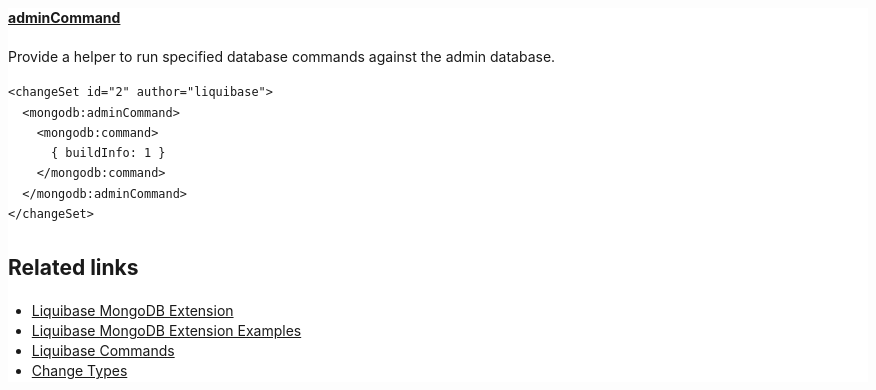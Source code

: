#### <a href="https://docs.mongodb.com/manual/reference/method/db.adminCommand#db.adminCommand">adminCommand</a>
Provide a helper to run specified database commands against the admin database.
```
<changeSet id="2" author="liquibase">
  <mongodb:adminCommand>
    <mongodb:command>
      { buildInfo: 1 }
    </mongodb:command>
  </mongodb:adminCommand>
</changeSet>
```

## Related links
<ul>
    <li><a href="https://github.com/liquibase/liquibase-mongodb">Liquibase MongoDB Extension</a></li>
    <li><a href="https://github.com/liquibase/liquibase-mongodb/tree/main/src/test/resources/liquibase/ext">Liquibase MongoDB Extension Examples</a></li>
    <li><a href="https://docs.liquibase.com/commands/home.html" class="MCXref xref">Liquibase Commands</a></li>
    <li><a href="https://docs.liquibase.com/change-types/home.html" class="MCXref xref">Change Types</a></li>
</ul>
